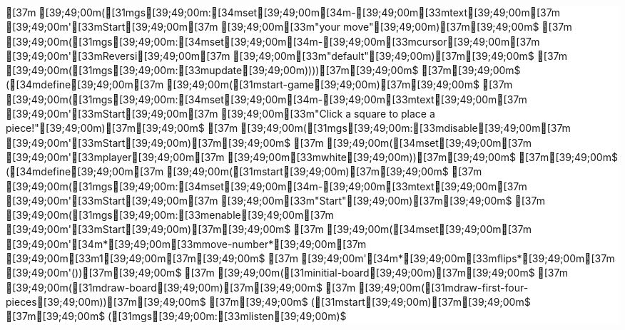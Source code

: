 [37m        [39;49;00m([31mgs[39;49;00m:[34mset[39;49;00m[34m-[39;49;00m[33mtext[39;49;00m[37m [39;49;00m'[33mStart[39;49;00m[37m [39;49;00m[33m"your move"[39;49;00m)[37m[39;49;00m$
[37m        [39;49;00m([31mgs[39;49;00m:[34mset[39;49;00m[34m-[39;49;00m[33mcursor[39;49;00m[37m [39;49;00m'[33mReversi[39;49;00m[37m [39;49;00m[33m"default"[39;49;00m)[37m[39;49;00m$
[37m        [39;49;00m([31mgs[39;49;00m:[33mupdate[39;49;00m))))[37m[39;49;00m$
[37m[39;49;00m$
([34mdefine[39;49;00m[37m [39;49;00m([31mstart-game[39;49;00m)[37m[39;49;00m$
[37m  [39;49;00m([31mgs[39;49;00m:[34mset[39;49;00m[34m-[39;49;00m[33mtext[39;49;00m[37m [39;49;00m'[33mStart[39;49;00m[37m [39;49;00m[33m"Click a square to place a piece!"[39;49;00m)[37m[39;49;00m$
[37m  [39;49;00m([31mgs[39;49;00m:[33mdisable[39;49;00m[37m [39;49;00m'[33mStart[39;49;00m)[37m[39;49;00m$
[37m  [39;49;00m([34mset[39;49;00m[37m [39;49;00m'[33mplayer[39;49;00m[37m [39;49;00m[33mwhite[39;49;00m))[37m[39;49;00m$
[37m[39;49;00m$
([34mdefine[39;49;00m[37m [39;49;00m([31mstart[39;49;00m)[37m[39;49;00m$
[37m  [39;49;00m([31mgs[39;49;00m:[34mset[39;49;00m[34m-[39;49;00m[33mtext[39;49;00m[37m [39;49;00m'[33mStart[39;49;00m[37m [39;49;00m[33m"Start"[39;49;00m)[37m[39;49;00m$
[37m  [39;49;00m([31mgs[39;49;00m:[33menable[39;49;00m[37m [39;49;00m'[33mStart[39;49;00m)[37m[39;49;00m$
[37m  [39;49;00m([34mset[39;49;00m[37m  [39;49;00m'[34m*[39;49;00m[33mmove-number*[39;49;00m[37m [39;49;00m[33m1[39;49;00m[37m[39;49;00m$
[37m        [39;49;00m'[34m*[39;49;00m[33mflips*[39;49;00m[37m [39;49;00m'())[37m[39;49;00m$
[37m  [39;49;00m([31minitial-board[39;49;00m)[37m[39;49;00m$
[37m  [39;49;00m([31mdraw-board[39;49;00m)[37m[39;49;00m$
[37m  [39;49;00m([31mdraw-first-four-pieces[39;49;00m))[37m[39;49;00m$
[37m[39;49;00m$
([31mstart[39;49;00m)[37m[39;49;00m$
[37m[39;49;00m$
([31mgs[39;49;00m:[33mlisten[39;49;00m)$
